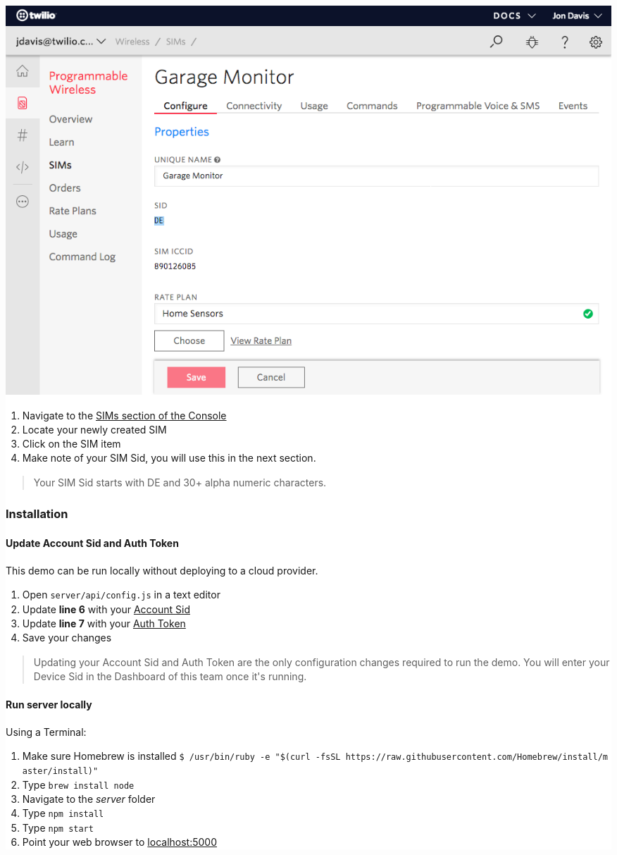 ![Find SIM Sid](images/sim-simsid.png)

1. Navigate to the [SIMs section of the Console](https://www.twilio.com/console/wireless/sims)
2. Locate your newly created SIM
3. Click on the SIM item
4. Make note of your SIM Sid, you will use this in the next section.

> Your SIM Sid starts with DE and 30+ alpha numeric characters.

### Installation

#### Update Account Sid and Auth Token
This demo can be run locally without deploying to a cloud provider.

1. Open ```server/api/config.js``` in a text editor
2. Update **line 6** with your [Account Sid](https://www.twilio.com/console)
3. Update **line 7** with your [Auth Token](https://www.twilio.com/console)
4. Save your changes

> Updating your Account Sid and Auth Token are the only configuration changes required to run the demo. You will enter your Device Sid in the Dashboard of this team once it's running.

#### Run server locally

Using a Terminal:
1. Make sure Homebrew is installed ```$ /usr/bin/ruby -e "$(curl -fsSL https://raw.githubusercontent.com/Homebrew/install/master/install)"```
2. Type ```brew install node```
3. Navigate to the *server* folder
4. Type `npm install`
5. Type `npm start`
6. Point your web browser to [localhost:5000](http://localhost:5000)
